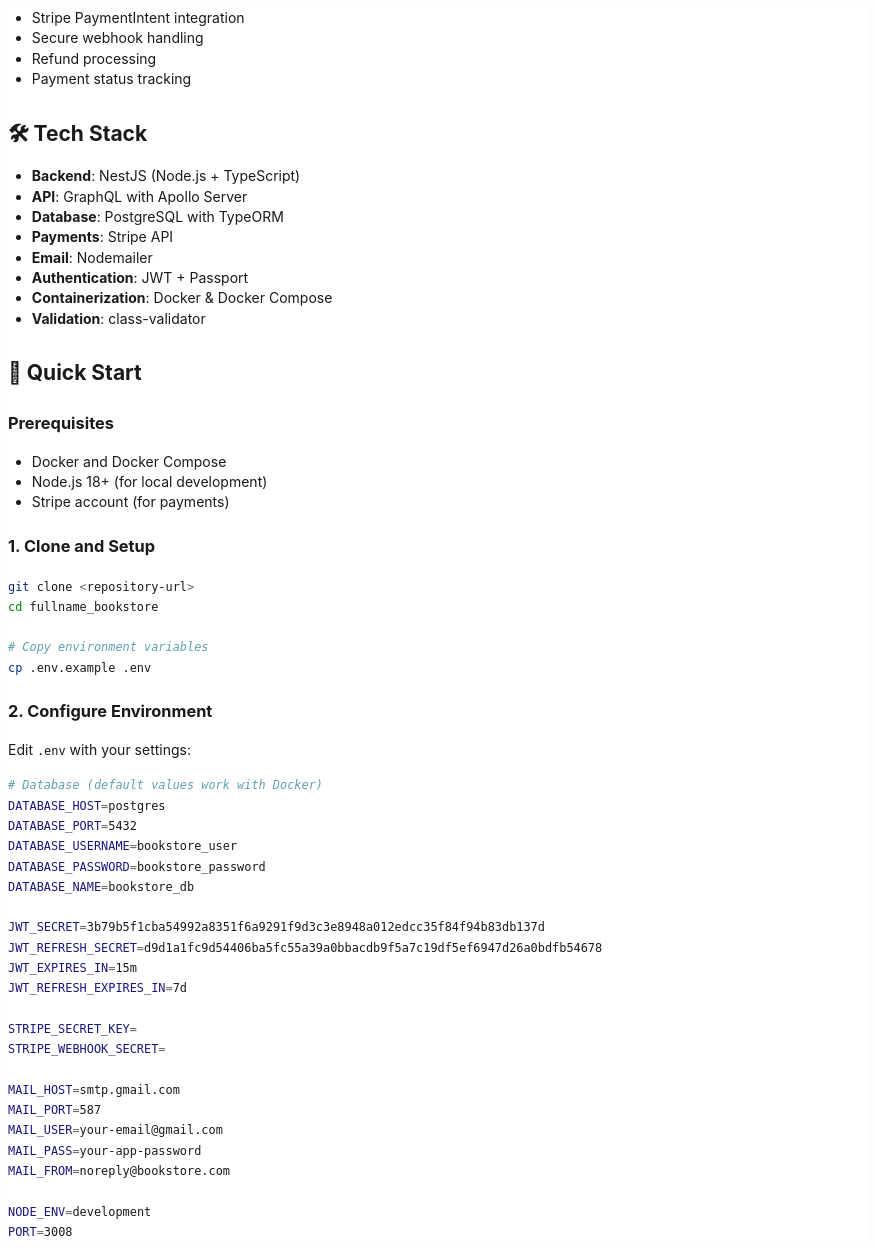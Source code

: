 - Stripe PaymentIntent integration
- Secure webhook handling
- Refund processing
- Payment status tracking

## 🛠️ Tech Stack

- **Backend**: NestJS (Node.js + TypeScript)
- **API**: GraphQL with Apollo Server
- **Database**: PostgreSQL with TypeORM
- **Payments**: Stripe API
- **Email**: Nodemailer
- **Authentication**: JWT + Passport
- **Containerization**: Docker & Docker Compose
- **Validation**: class-validator

## 🚀 Quick Start

### Prerequisites

- Docker and Docker Compose
- Node.js 18+ (for local development)
- Stripe account (for payments)

### 1. Clone and Setup

```bash
git clone <repository-url>
cd fullname_bookstore

# Copy environment variables
cp .env.example .env
```

### 2. Configure Environment

Edit `.env` with your settings:

```bash
# Database (default values work with Docker)
DATABASE_HOST=postgres
DATABASE_PORT=5432
DATABASE_USERNAME=bookstore_user
DATABASE_PASSWORD=bookstore_password
DATABASE_NAME=bookstore_db

JWT_SECRET=3b79b5f1cba54992a8351f6a9291f9d3c3e8948a012edcc35f84f94b83db137d
JWT_REFRESH_SECRET=d9d1a1fc9d54406ba5fc55a39a0bbacdb9f5a7c19df5ef6947d26a0bdfb54678
JWT_EXPIRES_IN=15m
JWT_REFRESH_EXPIRES_IN=7d

STRIPE_SECRET_KEY=
STRIPE_WEBHOOK_SECRET=

MAIL_HOST=smtp.gmail.com
MAIL_PORT=587
MAIL_USER=your-email@gmail.com
MAIL_PASS=your-app-password
MAIL_FROM=noreply@bookstore.com

NODE_ENV=development
PORT=3008
```
